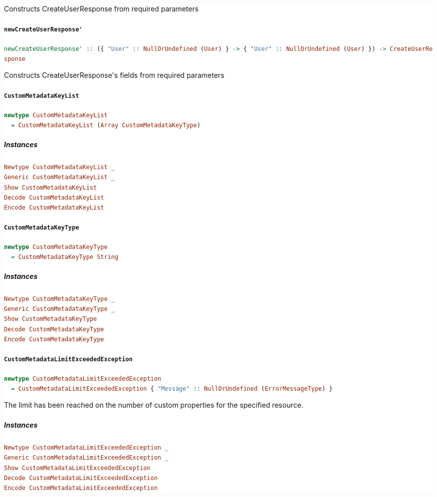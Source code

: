 Constructs CreateUserResponse from required parameters

#### `newCreateUserResponse'`

``` purescript
newCreateUserResponse' :: ({ "User" :: NullOrUndefined (User) } -> { "User" :: NullOrUndefined (User) }) -> CreateUserResponse
```

Constructs CreateUserResponse's fields from required parameters

#### `CustomMetadataKeyList`

``` purescript
newtype CustomMetadataKeyList
  = CustomMetadataKeyList (Array CustomMetadataKeyType)
```

##### Instances
``` purescript
Newtype CustomMetadataKeyList _
Generic CustomMetadataKeyList _
Show CustomMetadataKeyList
Decode CustomMetadataKeyList
Encode CustomMetadataKeyList
```

#### `CustomMetadataKeyType`

``` purescript
newtype CustomMetadataKeyType
  = CustomMetadataKeyType String
```

##### Instances
``` purescript
Newtype CustomMetadataKeyType _
Generic CustomMetadataKeyType _
Show CustomMetadataKeyType
Decode CustomMetadataKeyType
Encode CustomMetadataKeyType
```

#### `CustomMetadataLimitExceededException`

``` purescript
newtype CustomMetadataLimitExceededException
  = CustomMetadataLimitExceededException { "Message" :: NullOrUndefined (ErrorMessageType) }
```

<p>The limit has been reached on the number of custom properties for the specified resource.</p>

##### Instances
``` purescript
Newtype CustomMetadataLimitExceededException _
Generic CustomMetadataLimitExceededException _
Show CustomMetadataLimitExceededException
Decode CustomMetadataLimitExceededException
Encode CustomMetadataLimitExceededException
```
